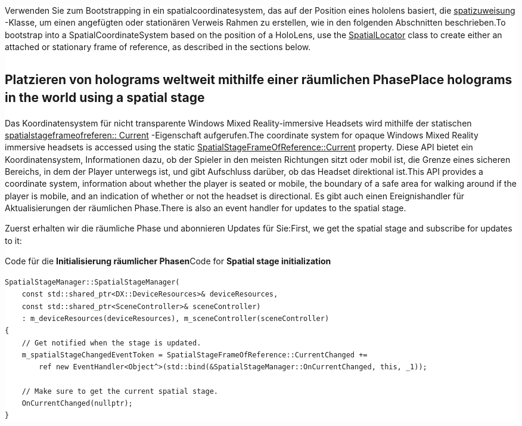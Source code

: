 <span data-ttu-id="88e2b-131">Verwenden Sie zum Bootstrapping in ein spatialcoordinatesystem, das auf der Position eines hololens basiert, die <a href="https://docs.microsoft.com/uwp/api/windows.perception.spatial.spatiallocator" target="_blank">spatizuweisung</a> -Klasse, um einen angefügten oder stationären Verweis Rahmen zu erstellen, wie in den folgenden Abschnitten beschrieben.</span><span class="sxs-lookup"><span data-stu-id="88e2b-131">To bootstrap into a SpatialCoordinateSystem based on the position of a HoloLens, use the <a href="https://docs.microsoft.com/uwp/api/windows.perception.spatial.spatiallocator" target="_blank">SpatialLocator</a> class to create either an attached or stationary frame of reference, as described in the sections below.</span></span>

## <a name="place-holograms-in-the-world-using-a-spatial-stage"></a><span data-ttu-id="88e2b-132">Platzieren von holograms weltweit mithilfe einer räumlichen Phase</span><span class="sxs-lookup"><span data-stu-id="88e2b-132">Place holograms in the world using a spatial stage</span></span>

<span data-ttu-id="88e2b-133">Das Koordinatensystem für nicht transparente Windows Mixed Reality-immersive Headsets wird mithilfe der statischen <a href="https://docs.microsoft.com/uwp/api/windows.perception.spatial.spatialstageframeofreference.current" target="_blank">spatialstageframeofreferen:: Current</a> -Eigenschaft aufgerufen.</span><span class="sxs-lookup"><span data-stu-id="88e2b-133">The coordinate system for opaque Windows Mixed Reality immersive headsets is accessed using the static <a href="https://docs.microsoft.com/uwp/api/windows.perception.spatial.spatialstageframeofreference.current" target="_blank">SpatialStageFrameOfReference::Current</a> property.</span></span> <span data-ttu-id="88e2b-134">Diese API bietet ein Koordinatensystem, Informationen dazu, ob der Spieler in den meisten Richtungen sitzt oder mobil ist, die Grenze eines sicheren Bereichs, in dem der Player unterwegs ist, und gibt Aufschluss darüber, ob das Headset direktional ist.</span><span class="sxs-lookup"><span data-stu-id="88e2b-134">This API provides a coordinate system, information about whether the player is seated or mobile, the boundary of a safe area for walking around if the player is mobile, and an indication of whether or not the headset is directional.</span></span> <span data-ttu-id="88e2b-135">Es gibt auch einen Ereignishandler für Aktualisierungen der räumlichen Phase.</span><span class="sxs-lookup"><span data-stu-id="88e2b-135">There is also an event handler for updates to the spatial stage.</span></span>

<span data-ttu-id="88e2b-136">Zuerst erhalten wir die räumliche Phase und abonnieren Updates für Sie:</span><span class="sxs-lookup"><span data-stu-id="88e2b-136">First, we get the spatial stage and subscribe for updates to it:</span></span> 

<span data-ttu-id="88e2b-137">Code für die **Initialisierung räumlicher Phasen**</span><span class="sxs-lookup"><span data-stu-id="88e2b-137">Code for **Spatial stage initialization**</span></span>

```
SpatialStageManager::SpatialStageManager(
    const std::shared_ptr<DX::DeviceResources>& deviceResources, 
    const std::shared_ptr<SceneController>& sceneController)
    : m_deviceResources(deviceResources), m_sceneController(sceneController)
{
    // Get notified when the stage is updated.
    m_spatialStageChangedEventToken = SpatialStageFrameOfReference::CurrentChanged +=
        ref new EventHandler<Object^>(std::bind(&SpatialStageManager::OnCurrentChanged, this, _1));

    // Make sure to get the current spatial stage.
    OnCurrentChanged(nullptr);
}
```
